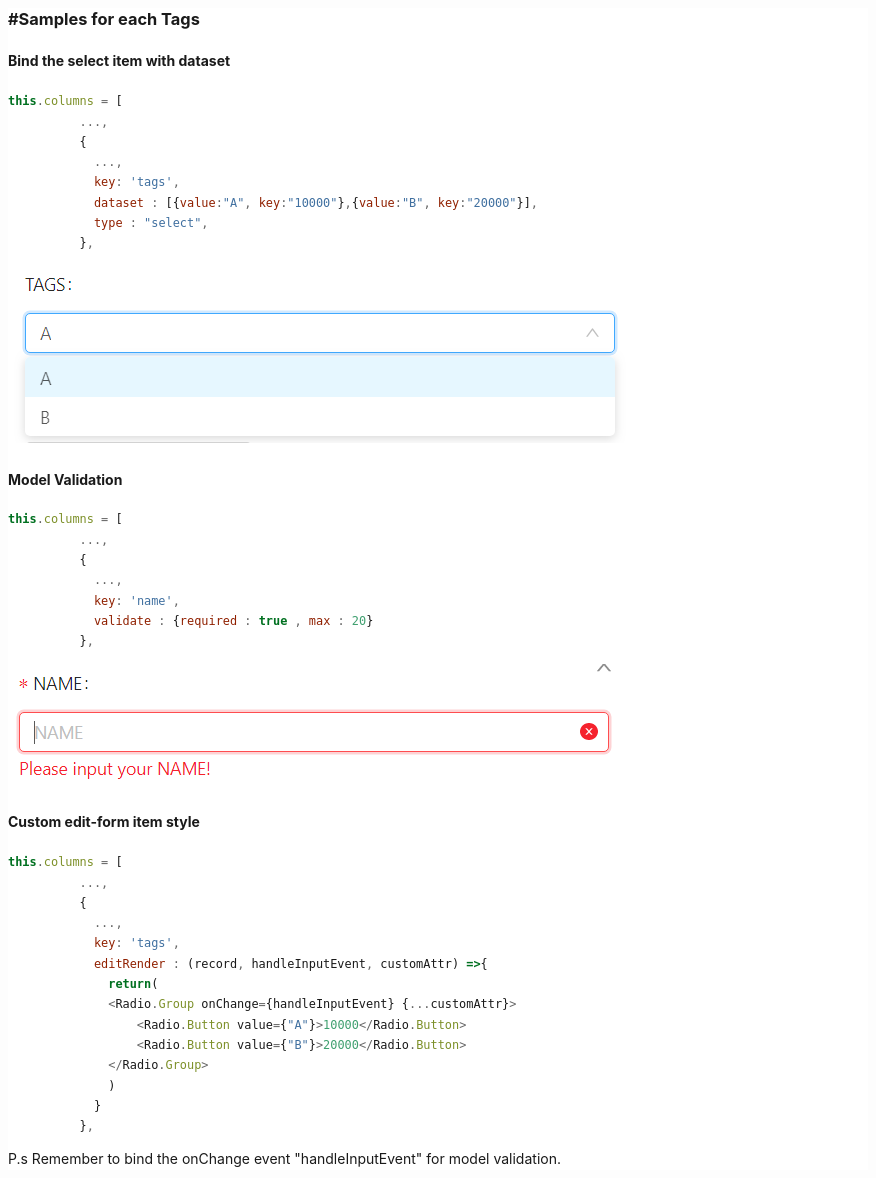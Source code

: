 ### #Samples for each Tags
#### Bind the select item with dataset
```js
this.columns = [
          ...,
          {
            ...,
            key: 'tags',
            dataset : [{value:"A", key:"10000"},{value:"B", key:"20000"}],
            type : "select",
          },
```
![select](doc/p7.png )

#### Model Validation
```js
this.columns = [
          ...,
          {
            ...,
            key: 'name',
            validate : {required : true , max : 20}
          },
```
![select](doc/p8.png )		  

#### Custom edit-form item style
```js
this.columns = [
          ...,
          {
            ...,
            key: 'tags',
            editRender : (record, handleInputEvent, customAttr) =>{
              return(
              <Radio.Group onChange={handleInputEvent} {...customAttr}>
                  <Radio.Button value={"A"}>10000</Radio.Button>
                  <Radio.Button value={"B"}>20000</Radio.Button>
              </Radio.Group>
              )
            }
          },
```
P.s Remember to bind the onChange event "handleInputEvent" for model validation.